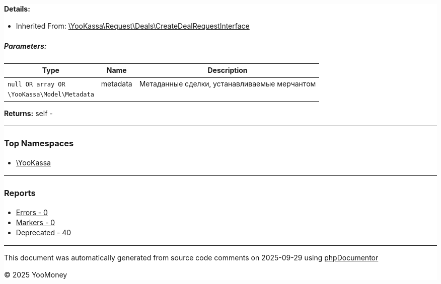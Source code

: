 **Details:**
* Inherited From: [\YooKassa\Request\Deals\CreateDealRequestInterface](../classes/YooKassa-Request-Deals-CreateDealRequestInterface.md)

##### Parameters:
| Type | Name | Description |
| ---- | ---- | ----------- |
| <code lang="php">null OR array OR \YooKassa\Model\Metadata</code> | metadata  | Метаданные сделки, устанавливаемые мерчантом |

**Returns:** self - 




---

### Top Namespaces

* [\YooKassa](../namespaces/yookassa.md)

---

### Reports
* [Errors - 0](../reports/errors.md)
* [Markers - 0](../reports/markers.md)
* [Deprecated - 40](../reports/deprecated.md)

---

This document was automatically generated from source code comments on 2025-09-29 using [phpDocumentor](http://www.phpdoc.org/)

&copy; 2025 YooMoney